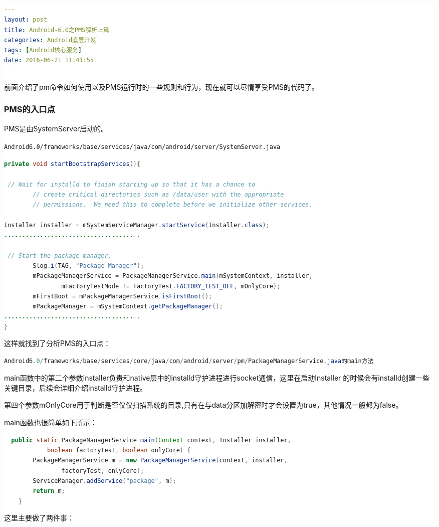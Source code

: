 ```yaml
---
layout: post
title: Android-6.0之PMS解析上篇
categories: Android底层开发
tags: [Android核心服务]
date: 2016-06-21 11:41:55
---
```


前面介绍了pm命令如何使用以及PMS运行时的一些规则和行为，现在就可以尽情享受PMS的代码了。




### PMS的入口点

PMS是由SystemServer启动的。

```shell
Android6.0/frameworks/base/services/java/com/android/server/SystemServer.java
```

```java
private void startBootstrapServices(){

 // Wait for installd to finish starting up so that it has a chance to
        // create critical directories such as /data/user with the appropriate
        // permissions.  We need this to complete before we initialize other services.

Installer installer = mSystemServiceManager.startService(Installer.class);
......................................

 // Start the package manager.
        Slog.i(TAG, "Package Manager");
        mPackageManagerService = PackageManagerService.main(mSystemContext, installer,
                mFactoryTestMode != FactoryTest.FACTORY_TEST_OFF, mOnlyCore);
        mFirstBoot = mPackageManagerService.isFirstBoot();
        mPackageManager = mSystemContext.getPackageManager();
......................................
}
```
这样就找到了分析PMS的入口点：

```java
Android6.0/frameworks/base/services/core/java/com/android/server/pm/PackageManagerService.java的main方法
```

main函数中的第二个参数installer负责和native层中的installd守护进程进行socket通信，这里在启动Installer 的时候会有installd创建一些关键目录，后续会详细介绍installd守护进程。

第四个参数mOnlyCore用于判断是否仅仅扫描系统的目录,只有在与data分区加解密时才会设置为true，其他情况一般都为false。

main函数也很简单如下所示：

```java
  public static PackageManagerService main(Context context, Installer installer,
            boolean factoryTest, boolean onlyCore) {
        PackageManagerService m = new PackageManagerService(context, installer,
                factoryTest, onlyCore);
        ServiceManager.addService("package", m);
        return m;
    }
```
这里主要做了两件事：
